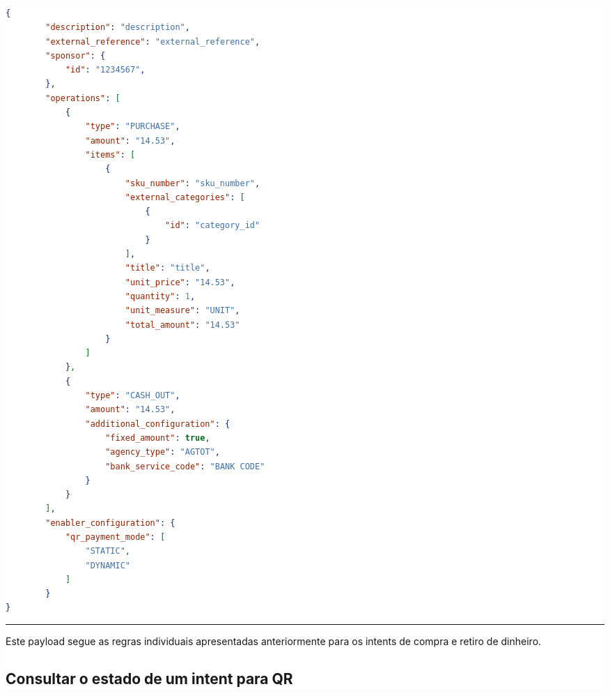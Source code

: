 ``` json
{
        "description": "description",
        "external_reference": "external_reference",
        "sponsor": {
            "id": "1234567",
        },
        "operations": [
            {
                "type": "PURCHASE",
                "amount": "14.53",
                "items": [
                    {
                        "sku_number": "sku_number",
                        "external_categories": [
                            {
                                "id": "category_id"
                            }
                        ],
                        "title": "title",
                        "unit_price": "14.53",
                        "quantity": 1,
                        "unit_measure": "UNIT",
                        "total_amount": "14.53"
                    }
                ]
            },
            {
                "type": "CASH_OUT",
                "amount": "14.53",
                "additional_configuration": {
                    "fixed_amount": true,
                    "agency_type": "AGTOT",
                    "bank_service_code": "BANK CODE"
                }
            }
        ],
        "enabler_configuration": {
            "qr_payment_mode": [
                "STATIC",
                "DYNAMIC"
            ]
        }
}

```
------------

Este payload segue as regras individuais apresentadas anteriormente para os intents de compra e retiro de dinheiro.

## Consultar o estado de um intent para QR
